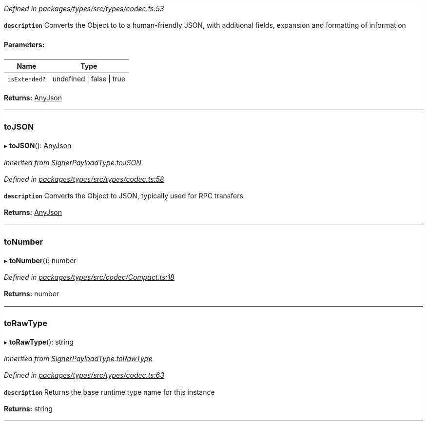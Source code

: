 *Defined in [packages/types/src/types/codec.ts:53](https://github.com/polkadot-js/api/blob/c6bc664f8/packages/types/src/types/codec.ts#L53)*

**`description`** Converts the Object to to a human-friendly JSON, with additional fields, expansion and formatting of information

#### Parameters:

Name | Type |
------ | ------ |
`isExtended?` | undefined \| false \| true |

**Returns:** [AnyJson](../modules/_packages_types_src_types_helpers_.md#anyjson)

___

### toJSON

▸ **toJSON**(): [AnyJson](../modules/_packages_types_src_types_helpers_.md#anyjson)

*Inherited from [SignerPayloadType](_packages_types_src_extrinsic_signerpayload_.signerpayloadtype.md).[toJSON](_packages_types_src_extrinsic_signerpayload_.signerpayloadtype.md#tojson)*

*Defined in [packages/types/src/types/codec.ts:58](https://github.com/polkadot-js/api/blob/c6bc664f8/packages/types/src/types/codec.ts#L58)*

**`description`** Converts the Object to JSON, typically used for RPC transfers

**Returns:** [AnyJson](../modules/_packages_types_src_types_helpers_.md#anyjson)

___

### toNumber

▸ **toNumber**(): number

*Defined in [packages/types/src/codec/Compact.ts:18](https://github.com/polkadot-js/api/blob/c6bc664f8/packages/types/src/codec/Compact.ts#L18)*

**Returns:** number

___

### toRawType

▸ **toRawType**(): string

*Inherited from [SignerPayloadType](_packages_types_src_extrinsic_signerpayload_.signerpayloadtype.md).[toRawType](_packages_types_src_extrinsic_signerpayload_.signerpayloadtype.md#torawtype)*

*Defined in [packages/types/src/types/codec.ts:63](https://github.com/polkadot-js/api/blob/c6bc664f8/packages/types/src/types/codec.ts#L63)*

**`description`** Returns the base runtime type name for this instance

**Returns:** string

___
